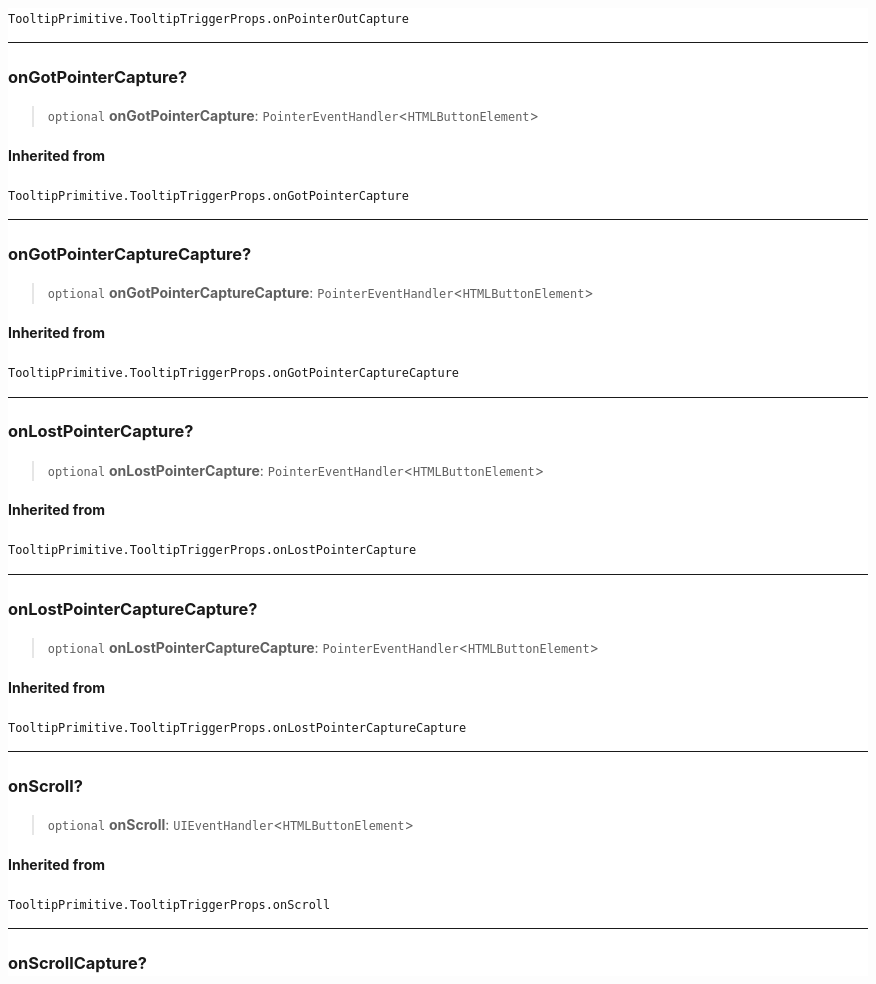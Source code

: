 `TooltipPrimitive.TooltipTriggerProps.onPointerOutCapture`

***

### onGotPointerCapture?

> `optional` **onGotPointerCapture**: `PointerEventHandler`\<`HTMLButtonElement`\>

#### Inherited from

`TooltipPrimitive.TooltipTriggerProps.onGotPointerCapture`

***

### onGotPointerCaptureCapture?

> `optional` **onGotPointerCaptureCapture**: `PointerEventHandler`\<`HTMLButtonElement`\>

#### Inherited from

`TooltipPrimitive.TooltipTriggerProps.onGotPointerCaptureCapture`

***

### onLostPointerCapture?

> `optional` **onLostPointerCapture**: `PointerEventHandler`\<`HTMLButtonElement`\>

#### Inherited from

`TooltipPrimitive.TooltipTriggerProps.onLostPointerCapture`

***

### onLostPointerCaptureCapture?

> `optional` **onLostPointerCaptureCapture**: `PointerEventHandler`\<`HTMLButtonElement`\>

#### Inherited from

`TooltipPrimitive.TooltipTriggerProps.onLostPointerCaptureCapture`

***

### onScroll?

> `optional` **onScroll**: `UIEventHandler`\<`HTMLButtonElement`\>

#### Inherited from

`TooltipPrimitive.TooltipTriggerProps.onScroll`

***

### onScrollCapture?
